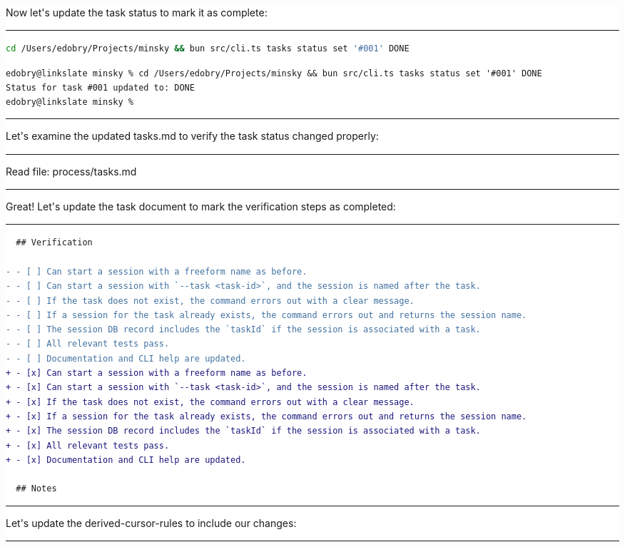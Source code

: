 
Now let's update the task status to mark it as complete:

---

```bash
cd /Users/edobry/Projects/minsky && bun src/cli.ts tasks status set '#001' DONE
```

```
edobry@linkslate minsky % cd /Users/edobry/Projects/minsky && bun src/cli.ts tasks status set '#001' DONE
Status for task #001 updated to: DONE
edobry@linkslate minsky %
```

---

Let's examine the updated tasks.md to verify the task status changed properly:

---

Read file: process/tasks.md

---

Great! Let's update the task document to mark the verification steps as completed:

---

```diff
  ## Verification
  
- - [ ] Can start a session with a freeform name as before.
- - [ ] Can start a session with `--task <task-id>`, and the session is named after the task.
- - [ ] If the task does not exist, the command errors out with a clear message.
- - [ ] If a session for the task already exists, the command errors out and returns the session name.
- - [ ] The session DB record includes the `taskId` if the session is associated with a task.
- - [ ] All relevant tests pass.
- - [ ] Documentation and CLI help are updated.
+ - [x] Can start a session with a freeform name as before.
+ - [x] Can start a session with `--task <task-id>`, and the session is named after the task.
+ - [x] If the task does not exist, the command errors out with a clear message.
+ - [x] If a session for the task already exists, the command errors out and returns the session name.
+ - [x] The session DB record includes the `taskId` if the session is associated with a task.
+ - [x] All relevant tests pass.
+ - [x] Documentation and CLI help are updated.
  
  ## Notes
```

---

Let's update the derived-cursor-rules to include our changes:

---

